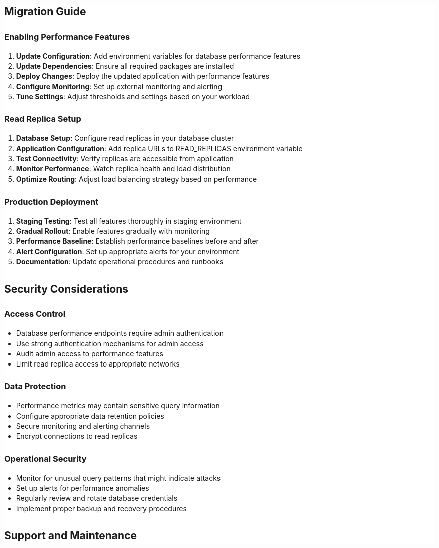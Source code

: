 ## Migration Guide

### Enabling Performance Features

1. **Update Configuration**: Add environment variables for database performance features
2. **Update Dependencies**: Ensure all required packages are installed
3. **Deploy Changes**: Deploy the updated application with performance features
4. **Configure Monitoring**: Set up external monitoring and alerting
5. **Tune Settings**: Adjust thresholds and settings based on your workload

### Read Replica Setup

1. **Database Setup**: Configure read replicas in your database cluster
2. **Application Configuration**: Add replica URLs to READ_REPLICAS environment variable
3. **Test Connectivity**: Verify replicas are accessible from application
4. **Monitor Performance**: Watch replica health and load distribution
5. **Optimize Routing**: Adjust load balancing strategy based on performance

### Production Deployment

1. **Staging Testing**: Test all features thoroughly in staging environment
2. **Gradual Rollout**: Enable features gradually with monitoring
3. **Performance Baseline**: Establish performance baselines before and after
4. **Alert Configuration**: Set up appropriate alerts for your environment
5. **Documentation**: Update operational procedures and runbooks

## Security Considerations

### Access Control

- Database performance endpoints require admin authentication
- Use strong authentication mechanisms for admin access
- Audit admin access to performance features
- Limit read replica access to appropriate networks

### Data Protection

- Performance metrics may contain sensitive query information
- Configure appropriate data retention policies
- Secure monitoring and alerting channels
- Encrypt connections to read replicas

### Operational Security

- Monitor for unusual query patterns that might indicate attacks
- Set up alerts for performance anomalies
- Regularly review and rotate database credentials
- Implement proper backup and recovery procedures

## Support and Maintenance

